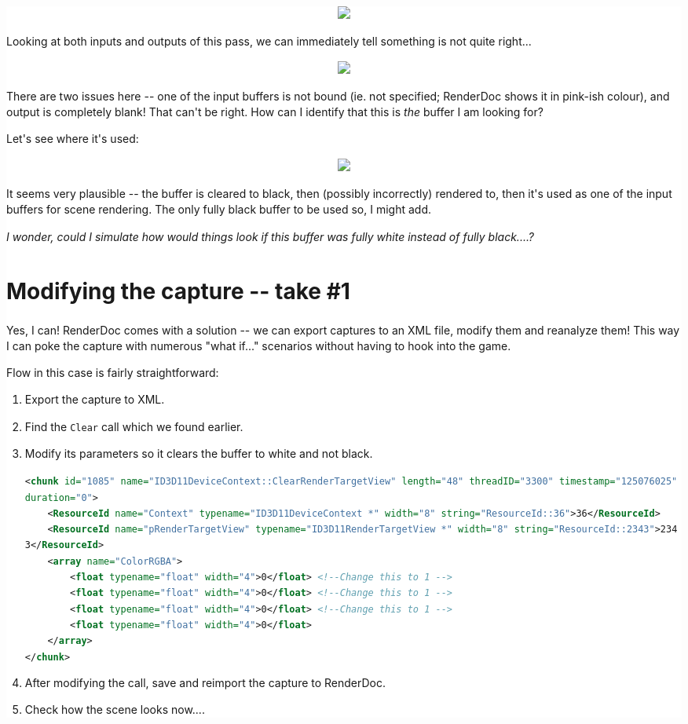 <p align="center">
<img src="{{ "/assets/img/posts/y0-lighting/render-pass.jpg" | relative_url }}">
</p>

Looking at both inputs and outputs of this pass, we can immediately tell something is not quite right...

<p align="center">
<img src="{{ "/assets/img/posts/y0-lighting/y0-io.jpg" | relative_url }}">
</p>

There are two issues here -- one of the input buffers is not bound (ie. not specified; RenderDoc shows it in pink-ish colour), and output is completely blank!
That can't be right. How can I identify that this is *the* buffer I am looking for?

Let's see where it's used:

<p align="center">
<img src="{{ "/assets/img/posts/y0-lighting/y0-lightbuf.jpg" | relative_url }}">
</p>

It seems very plausible -- the buffer is cleared to black, then (possibly incorrectly) rendered to, then it's used as one of the input buffers for scene rendering.
The only fully black buffer to be used so, I might add.

_I wonder, could I simulate how would things look if this buffer was fully white instead of fully black....?_

Modifying the capture -- take #1
================================

Yes, I can! RenderDoc comes with a solution -- we can export captures to an XML file, modify them and reanalyze them!
This way I can poke the capture with numerous "what if..." scenarios without having to hook into the game.


Flow in this case is fairly straightforward:
1. Export the capture to XML.
2. Find the `Clear` call which we found earlier.
3. Modify its parameters so it clears the buffer to white and not black.

    ```xml
    <chunk id="1085" name="ID3D11DeviceContext::ClearRenderTargetView" length="48" threadID="3300" timestamp="125076025" duration="0">
        <ResourceId name="Context" typename="ID3D11DeviceContext *" width="8" string="ResourceId::36">36</ResourceId>
        <ResourceId name="pRenderTargetView" typename="ID3D11RenderTargetView *" width="8" string="ResourceId::2343">2343</ResourceId>
        <array name="ColorRGBA">
            <float typename="float" width="4">0</float> <!--Change this to 1 -->
            <float typename="float" width="4">0</float> <!--Change this to 1 -->
            <float typename="float" width="4">0</float> <!--Change this to 1 -->
            <float typename="float" width="4">0</float>
        </array>
    </chunk>
    ```
4. After modifying the call, save and reimport the capture to RenderDoc.
5. Check how the scene looks now....
